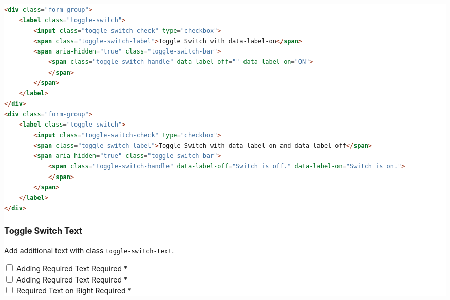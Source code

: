 ```html
<div class="form-group">
    <label class="toggle-switch">
        <input class="toggle-switch-check" type="checkbox">
        <span class="toggle-switch-label">Toggle Switch with data-label-on</span>
        <span aria-hidden="true" class="toggle-switch-bar">
            <span class="toggle-switch-handle" data-label-off="" data-label-on="ON">
            </span>
        </span>
    </label>
</div>
<div class="form-group">
    <label class="toggle-switch">
        <input class="toggle-switch-check" type="checkbox">
        <span class="toggle-switch-label">Toggle Switch with data-label on and data-label-off</span>
        <span aria-hidden="true" class="toggle-switch-bar">
            <span class="toggle-switch-handle" data-label-off="Switch is off." data-label-on="Switch is on.">
            </span>
        </span>
    </label>
</div>
```

</article>

<article>

### Toggle Switch Text

Add additional text with class <code>toggle-switch-text</code>.

<div class="sheet">
    <div class="form-group">
        <label class="toggle-switch">
            <input class="toggle-switch-check" type="checkbox">
            <span class="toggle-switch-label">Adding Required Text</span>
            <span class="toggle-switch-text">Required *</span>
            <span aria-hidden="true" class="toggle-switch-bar">
                <span class="toggle-switch-handle" data-label-off="" data-label-on="ON">
                </span>
            </span>
        </label>
    </div>
    <div class="form-group">
        <label class="toggle-switch">
            <input class="toggle-switch-check" type="checkbox">
            <span class="toggle-switch-label">Adding Required Text</span>
            <span aria-hidden="true" class="toggle-switch-bar">
                <span class="toggle-switch-handle" data-label-off="" data-label-on="ON">
                </span>
            </span>
            <span class="toggle-switch-text">Required *</span>
        </label>
    </div>
    <div class="form-group">
        <label class="toggle-switch">
            <input class="toggle-switch-check" type="checkbox">
            <span class="toggle-switch-label">Required Text on Right</span>
            <span aria-hidden="true" class="toggle-switch-bar">
                <span class="toggle-switch-handle" data-label-off="" data-label-on="ON">
                </span>
            </span>
            <span class="toggle-switch-text toggle-switch-text-right">Required *</span>